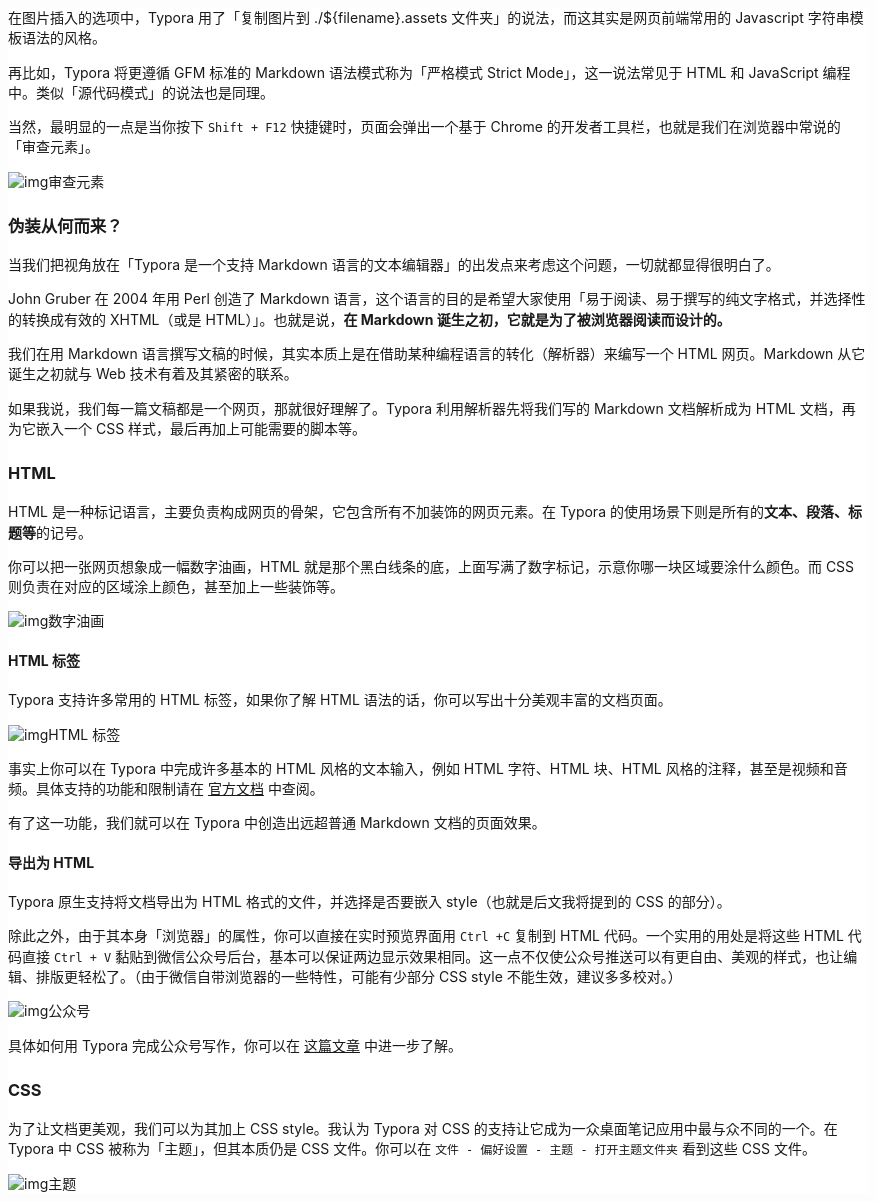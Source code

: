 在图片插入的选项中，Typora 用了「复制图片到 ./${filename}.assets 文件夹」的说法，而这其实是网页前端常用的 Javascript 字符串模板语法的风格。

再比如，Typora 将更遵循 GFM 标准的 Markdown 语法模式称为「严格模式 Strict Mode」，这一说法常见于 HTML 和 JavaScript 编程中。类似「源代码模式」的说法也是同理。

当然，最明显的一点是当你按下 `Shift + F12` 快捷键时，页面会弹出一个基于 Chrome 的开发者工具栏，也就是我们在浏览器中常说的「审查元素」。

![img](https://cdn.sspai.com/2019/05/24/da8c9b305a222cb5fadb41c12da81a12.png?imageView2/2/w/1120/q/90/interlace/1/ignore-error/1)审查元素

### 伪装从何而来？

当我们把视角放在「Typora 是一个支持 Markdown 语言的文本编辑器」的出发点来考虑这个问题，一切就都显得很明白了。

John Gruber 在 2004 年用 Perl 创造了 Markdown 语言，这个语言的目的是希望大家使用「易于阅读、易于撰写的纯文字格式，并选择性的转换成有效的 XHTML（或是 HTML）」。也就是说，**在 Markdown 诞生之初，它就是为了被浏览器阅读而设计的。**

我们在用 Markdown 语言撰写文稿的时候，其实本质上是在借助某种编程语言的转化（解析器）来编写一个 HTML 网页。Markdown 从它诞生之初就与 Web 技术有着及其紧密的联系。

如果我说，我们每一篇文稿都是一个网页，那就很好理解了。Typora 利用解析器先将我们写的 Markdown 文档解析成为 HTML 文档，再为它嵌入一个 CSS 样式，最后再加上可能需要的脚本等。

### HTML

HTML 是一种标记语言，主要负责构成网页的骨架，它包含所有不加装饰的网页元素。在 Typora 的使用场景下则是所有的**文本、段落、标题等**的记号。

你可以把一张网页想象成一幅数字油画，HTML 就是那个黑白线条的底，上面写满了数字标记，示意你哪一块区域要涂什么颜色。而 CSS 则负责在对应的区域涂上颜色，甚至加上一些装饰等。

![img](https://cdn.sspai.com/2019/05/24/7ce3d9ed245eed902e833405b9464103.jpg?imageView2/2/w/1120/q/90/interlace/1/ignore-error/1)数字油画

#### HTML 标签

Typora 支持许多常用的 HTML 标签，如果你了解 HTML 语法的话，你可以写出十分美观丰富的文档页面。

![img](https://cdn.sspai.com/2019/05/24/89bba4dfdfb49b8d3c129ce1157a54b1.png?imageView2/2/w/1120/q/90/interlace/1/ignore-error/1)HTML 标签

事实上你可以在 Typora 中完成许多基本的 HTML 风格的文本输入，例如 HTML 字符、HTML 块、HTML 风格的注释，甚至是视频和音频。具体支持的功能和限制请在 [官方文档](http://support.typora.io/HTML/) 中查阅。

有了这一功能，我们就可以在 Typora 中创造出远超普通 Markdown 文档的页面效果。

#### 导出为 HTML

Typora 原生支持将文档导出为 HTML 格式的文件，并选择是否要嵌入 style（也就是后文我将提到的 CSS 的部分）。

除此之外，由于其本身「浏览器」的属性，你可以直接在实时预览界面用 `Ctrl +C` 复制到 HTML 代码。一个实用的用处是将这些 HTML 代码直接 `Ctrl + V` 黏贴到微信公众号后台，基本可以保证两边显示效果相同。这一点不仅使公众号推送可以有更自由、美观的样式，也让编辑、排版更轻松了。（由于微信自带浏览器的一些特性，可能有少部分 CSS style 不能生效，建议多多校对。）

![img](https://cdn.sspai.com/2019/05/24/3d818c18934632b043fcf4ad9be1d046.png?imageView2/2/w/1120/q/90/interlace/1/ignore-error/1)公众号

具体如何用 Typora 完成公众号写作，你可以在 [这篇文章](https://sspai.com/post/40524) 中进一步了解。

### CSS

为了让文档更美观，我们可以为其加上 CSS style。我认为 Typora 对 CSS 的支持让它成为一众桌面笔记应用中最与众不同的一个。在 Typora 中 CSS 被称为「主题」，但其本质仍是 CSS 文件。你可以在 `文件 - 偏好设置 - 主题 - 打开主题文件夹` 看到这些 CSS 文件。

![img](https://cdn.sspai.com/2019/05/24/7d3cfbc92721733e16ed63d72a48a572.png?imageView2/2/w/1120/q/90/interlace/1/ignore-error/1)主题
